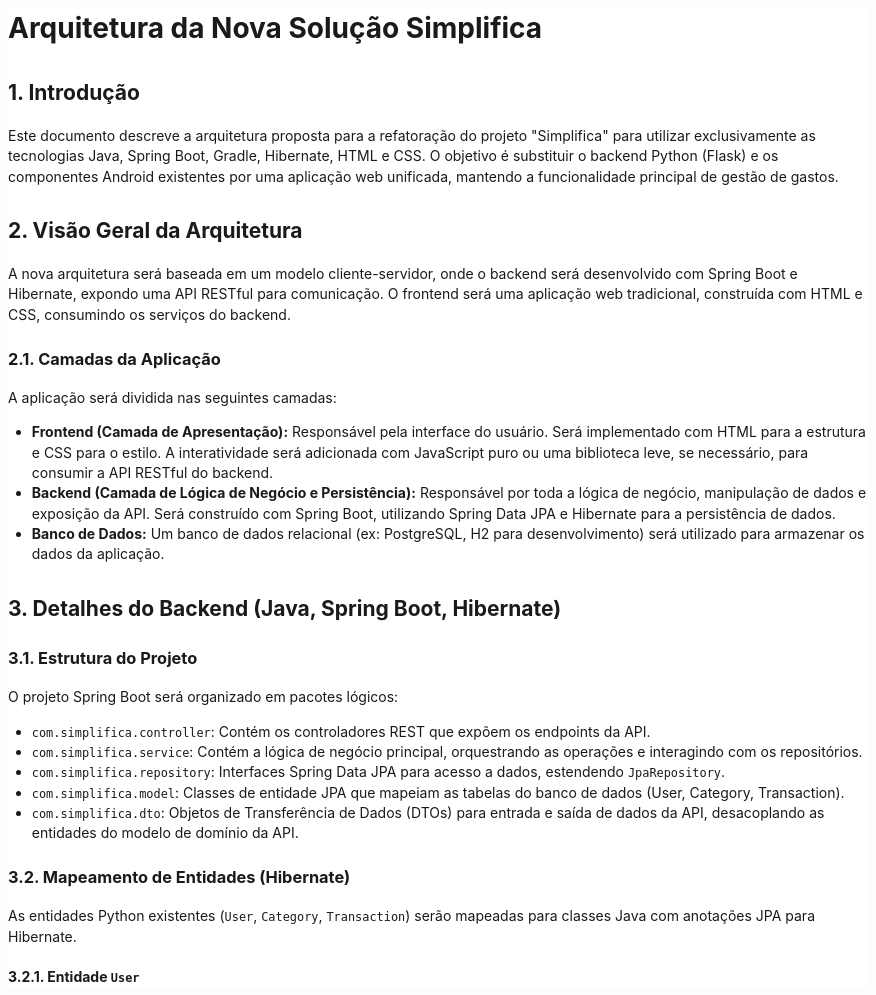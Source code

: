 # Arquitetura da Nova Solução Simplifica

## 1. Introdução

Este documento descreve a arquitetura proposta para a refatoração do projeto "Simplifica" para utilizar exclusivamente as tecnologias Java, Spring Boot, Gradle, Hibernate, HTML e CSS. O objetivo é substituir o backend Python (Flask) e os componentes Android existentes por uma aplicação web unificada, mantendo a funcionalidade principal de gestão de gastos.

## 2. Visão Geral da Arquitetura

A nova arquitetura será baseada em um modelo cliente-servidor, onde o backend será desenvolvido com Spring Boot e Hibernate, expondo uma API RESTful para comunicação. O frontend será uma aplicação web tradicional, construída com HTML e CSS, consumindo os serviços do backend.

### 2.1. Camadas da Aplicação

A aplicação será dividida nas seguintes camadas:

*   **Frontend (Camada de Apresentação):** Responsável pela interface do usuário. Será implementado com HTML para a estrutura e CSS para o estilo. A interatividade será adicionada com JavaScript puro ou uma biblioteca leve, se necessário, para consumir a API RESTful do backend.
*   **Backend (Camada de Lógica de Negócio e Persistência):** Responsável por toda a lógica de negócio, manipulação de dados e exposição da API. Será construído com Spring Boot, utilizando Spring Data JPA e Hibernate para a persistência de dados.
*   **Banco de Dados:** Um banco de dados relacional (ex: PostgreSQL, H2 para desenvolvimento) será utilizado para armazenar os dados da aplicação.

## 3. Detalhes do Backend (Java, Spring Boot, Hibernate)

### 3.1. Estrutura do Projeto

O projeto Spring Boot será organizado em pacotes lógicos:

*   `com.simplifica.controller`: Contém os controladores REST que expõem os endpoints da API.
*   `com.simplifica.service`: Contém a lógica de negócio principal, orquestrando as operações e interagindo com os repositórios.
*   `com.simplifica.repository`: Interfaces Spring Data JPA para acesso a dados, estendendo `JpaRepository`.
*   `com.simplifica.model`: Classes de entidade JPA que mapeiam as tabelas do banco de dados (User, Category, Transaction).
*   `com.simplifica.dto`: Objetos de Transferência de Dados (DTOs) para entrada e saída de dados da API, desacoplando as entidades do modelo de domínio da API.

### 3.2. Mapeamento de Entidades (Hibernate)

As entidades Python existentes (`User`, `Category`, `Transaction`) serão mapeadas para classes Java com anotações JPA para Hibernate.

#### 3.2.1. Entidade `User`
